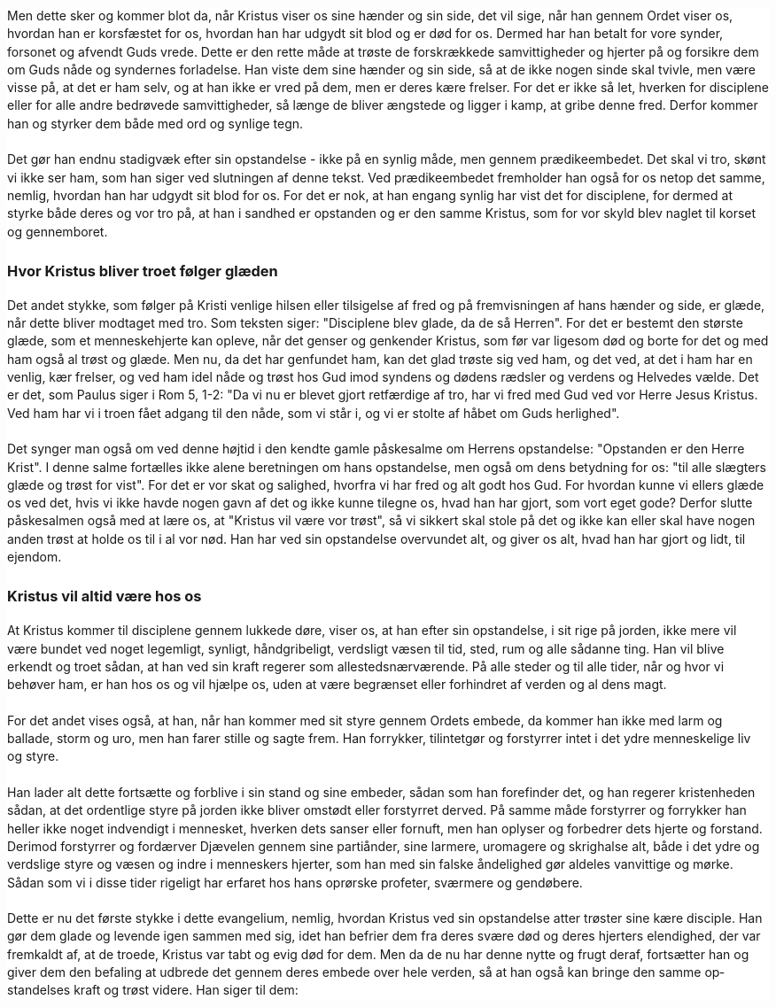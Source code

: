 Men dette sker og kommer blot da, når Kristus viser os sine hænder og sin side, det vil sige, når han gennem Ordet viser os, hvordan han er korsfæstet for os, hvordan han har udgydt sit blod og er død for os. Dermed har han betalt for vore synder, forsonet og afvendt Guds vrede. Dette er den rette måde at trøste de forskrækkede samvittigheder og hjerter på og forsikre dem om Guds nåde og syn­dernes forladelse. Han viste dem sine hæn­der og sin side, så at de ikke nogen sinde skal tvivle, men være visse på, at det er ham selv, og at han ikke er vred på dem, men er deres kære frelser. For det er ikke så let, hverken for disciplene eller for alle andre bedrøvede samvittigheder, så længe de bliver ængstede og ligger i kamp, at gribe denne fred. Derfor kommer han og styrker dem både med ord og synlige tegn.  
&nbsp;  
Det gør han endnu stadigvæk efter sin opstandelse - ikke på en synlig måde, men gennem prædikeembedet. Det skal vi tro, skønt vi ikke ser ham, som han siger ved slutningen af denne tekst. Ved prædikeembedet fremholder han også for os netop det samme, nemlig, hvordan han har udgydt sit blod for os. For det er nok, at han engang synlig har vist det for disciplene, for dermed at styrke både deres og vor tro på, at han i sandhed er opstanden og er den samme Kristus, som for vor skyld blev naglet til korset og gennemboret.

### Hvor Kristus bliver troet følger glæden
Det andet stykke, som følger på Kristi venlige hilsen eller tilsigelse af fred og på fremvisningen af hans hænder og side, er glæde, når dette bliver modtaget med tro. Som teksten siger: "Disciplene blev glade, da de så Herren". For det er bestemt den største glæde, som et menneskehjerte kan opleve, når det genser og genkender Kristus, som før var ligesom død og borte for det og med ham også al trøst og glæde. Men nu, da det har genfundet ham, kan det glad trøste sig ved ham, og det ved, at det i ham har en venlig, kær frelser, og ved ham idel nåde og trøst hos Gud imod syndens og dødens rædsler og verdens og Helvedes vælde. Det er det, som Paulus siger i Rom 5, 1-2: "Da vi nu er blevet gjort retfærdige af tro, har vi fred med Gud ved vor Herre Jesus Kristus. Ved ham har vi i troen fået adgang til den nåde, som vi står i, og vi er stolte af håbet om Guds herlighed".  
&nbsp;  
Det synger man også om ved denne højtid i den kendte gamle påskesalme om Herrens opstandelse: "Opstanden er den Herre Krist". I denne salme fortælles ikke alene beretningen om hans opstandelse, men også om dens betydning for os: "til alle slægters glæde og trøst for vist". For det er vor skat og salighed, hvorfra vi har fred og alt godt hos Gud. For hvordan kunne vi ellers glæde os ved det, hvis vi ikke havde nogen gavn af det og ikke kunne tilegne os, hvad han har gjort, som vort eget gode? Derfor slutte påskesalmen også med at lære os, at "Kristus vil være vor trøst", så vi sikkert skal stole på det og ikke kan eller skal have nogen anden trøst at holde os til i al vor nød. Han har ved sin opstandelse overvundet alt, og giver os alt, hvad han har gjort og lidt, til ejendom.

### Kristus vil altid være hos os
At Kristus kommer til disciplene gennem lukkede døre, viser os, at han efter sin opstandelse, i sit rige på jorden, ikke mere vil være bundet ved no­get legemligt, synligt, håndgribeligt, verds­ligt væsen til tid, sted, rum og alle sådanne ting. Han vil blive erkendt og troet sådan, at han ved sin kraft regerer som allestedsnærværende. På alle steder og til alle tider, når og hvor vi behøver ham, er han hos os og vil hjælpe os, uden at være begrænset eller forhindret af verden og al dens magt.  
&nbsp;  
For det andet vises også, at han, når han kommer med sit styre gen­nem Ordets embede, da kommer han ikke med larm og ballade, storm og uro, men han farer stille og sagte frem. Han forrykker, tilintetgør og forstyrrer intet i det ydre menneskelige liv og styre.  
&nbsp;  
Han lader alt dette fortsætte og forblive i sin stand og sine embeder, sådan som han forefinder det, og han regerer kristenheden sådan, at det ordentlige styre på jorden ikke bliver omstødt eller for­styrret derved. På samme måde forstyrrer og forrykker han heller ikke noget indvendigt i mennesket, hverken dets sanser eller fornuft, men han oplyser og forbedrer dets hjerte og forstand. Derimod forstyrrer og fordærver Djævelen gennem sine partiånder, sine larmere, uromagere og skrighalse alt, både i det ydre og verds­lige styre og væsen og indre i menneskers hjerter, som han med sin falske åndelighed gør aldeles vanvittige og mørke. Sådan som vi i disse tider rigeligt har erfaret hos hans oprørske profeter, sværmere og gendøbere.  
&nbsp;  
Dette er nu det første stykke i dette evangelium, nemlig, hvordan Kristus ved sin opstandelse atter trøster sine kære disciple. Han gør dem glade og levende igen sammen med sig, idet han be­frier dem fra deres svære død og deres hjerters elendighed, der var fremkaldt af, at de troede, Kristus var tabt og evig død for dem. Men da de nu har denne nytte og frugt deraf, fortsætter han og giver dem den befaling at udbrede det gennem deres embede over hele verden, så at han også kan bringe den samme op­standelses kraft og trøst videre. Han siger til dem: